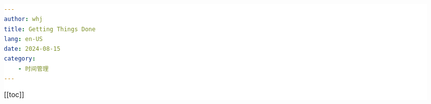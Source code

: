 ```yaml
---
author: whj
title: Getting Things Done
lang: en-US
date: 2024-08-15
category:
    - 时间管理
---
```



[[toc]]

<style>
    summary {
        cursor: pointer;
    }
</style>





<figure style="text-align:center;">